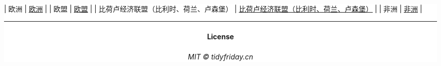 | 欧洲                                                      | <a href='https://r-stata.github.io/stata-highmaps/code-data-zip/欧洲.zip'>欧洲</a>                                                                                                                                                                                   |
| 欧盟                                                      | <a href='https://r-stata.github.io/stata-highmaps/code-data-zip/欧盟.zip'>欧盟</a>                                                                                                                                                                                   |
| 比荷卢经济联盟（比利时、荷兰、卢森堡）                    | <a href='https://r-stata.github.io/stata-highmaps/code-data-zip/比荷卢经济联盟（比利时、荷兰、卢森堡）.zip'>比荷卢经济联盟（比利时、荷兰、卢森堡）</a>                                                                                                               |
| 非洲                                                      | <a href='https://r-stata.github.io/stata-highmaps/code-data-zip/非洲.zip'>非洲</a>                                                                                                                                                                                   |

------------------------------------------------------------------------

<h4 align="center">
License
</h4>
<h6 align="center">
MIT © tidyfriday.cn
</h6>
